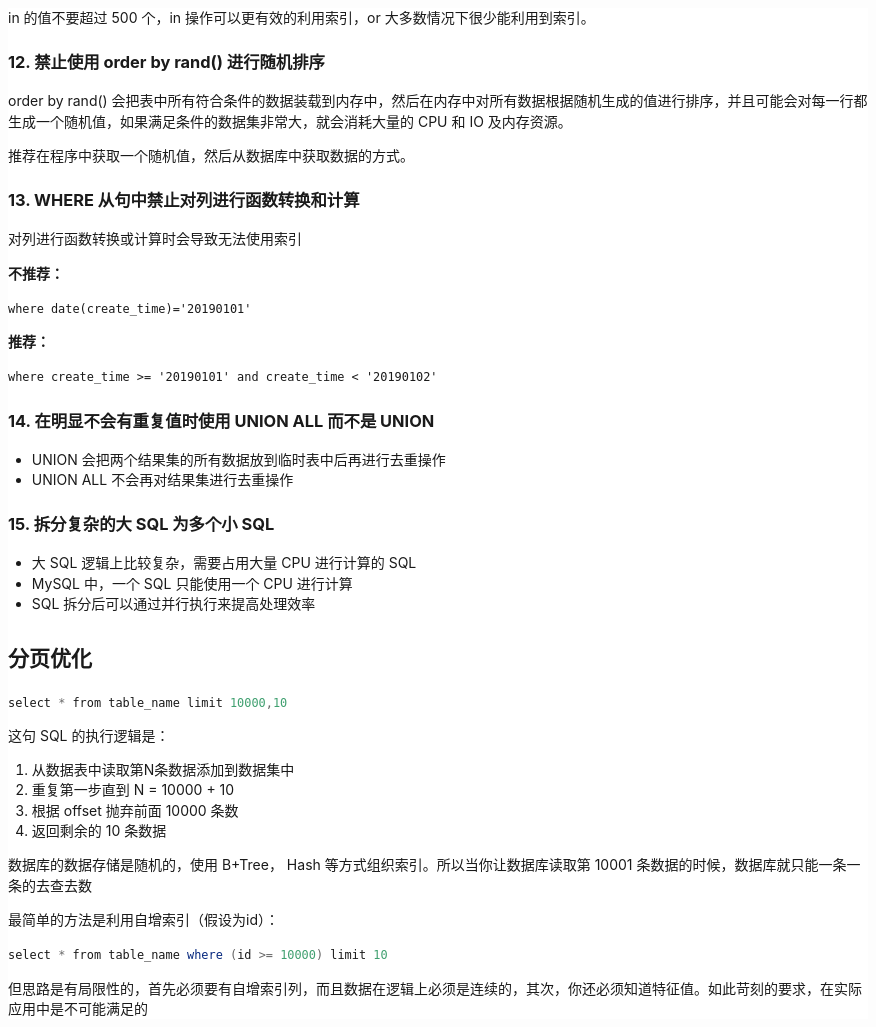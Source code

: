 in 的值不要超过 500 个，in 操作可以更有效的利用索引，or 大多数情况下很少能利用到索引。

### 12. 禁止使用 order by rand() 进行随机排序

order by rand() 会把表中所有符合条件的数据装载到内存中，然后在内存中对所有数据根据随机生成的值进行排序，并且可能会对每一行都生成一个随机值，如果满足条件的数据集非常大，就会消耗大量的 CPU 和 IO 及内存资源。

推荐在程序中获取一个随机值，然后从数据库中获取数据的方式。

### 13. WHERE 从句中禁止对列进行函数转换和计算

对列进行函数转换或计算时会导致无法使用索引

**不推荐：**

```
where date(create_time)='20190101'
```

**推荐：**

```
where create_time >= '20190101' and create_time < '20190102'
```

### 14. 在明显不会有重复值时使用 UNION ALL 而不是 UNION

- UNION 会把两个结果集的所有数据放到临时表中后再进行去重操作
- UNION ALL 不会再对结果集进行去重操作

### 15. 拆分复杂的大 SQL 为多个小 SQL

- 大 SQL 逻辑上比较复杂，需要占用大量 CPU 进行计算的 SQL
- MySQL 中，一个 SQL 只能使用一个 CPU 进行计算
- SQL 拆分后可以通过并行执行来提高处理效率

## 分页优化

```Java
select * from table_name limit 10000,10
```

这句 SQL 的执行逻辑是：

1. 从数据表中读取第N条数据添加到数据集中
2. 重复第一步直到 N = 10000 + 10
3. 根据 offset 抛弃前面 10000 条数
4. 返回剩余的 10 条数据

数据库的数据存储是随机的，使用 B+Tree， Hash 等方式组织索引。所以当你让数据库读取第 10001 条数据的时候，数据库就只能一条一条的去查去数

最简单的方法是利用自增索引（假设为id）：

```Java
select * from table_name where (id >= 10000) limit 10
```

但思路是有局限性的，首先必须要有自增索引列，而且数据在逻辑上必须是连续的，其次，你还必须知道特征值。如此苛刻的要求，在实际应用中是不可能满足的
